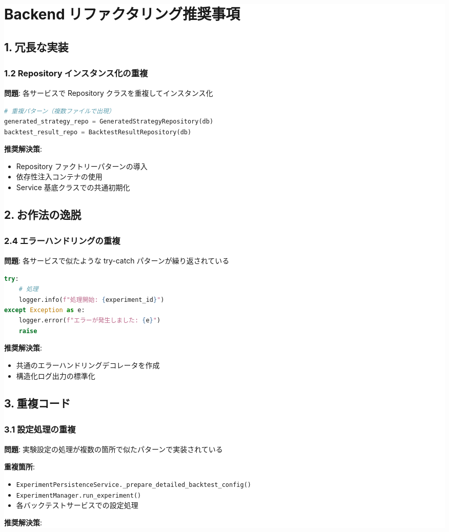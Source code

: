 # Backend リファクタリング推奨事項

## 1. 冗長な実装

### 1.2 Repository インスタンス化の重複

**問題**: 各サービスで Repository クラスを重複してインスタンス化

```python
# 重複パターン（複数ファイルで出現）
generated_strategy_repo = GeneratedStrategyRepository(db)
backtest_result_repo = BacktestResultRepository(db)
```

**推奨解決策**:

- Repository ファクトリーパターンの導入
- 依存性注入コンテナの使用
- Service 基底クラスでの共通初期化

## 2. お作法の逸脱

### 2.4 エラーハンドリングの重複

**問題**: 各サービスで似たような try-catch パターンが繰り返されている

```python
try:
    # 処理
    logger.info(f"処理開始: {experiment_id}")
except Exception as e:
    logger.error(f"エラーが発生しました: {e}")
    raise
```

**推奨解決策**:

- 共通のエラーハンドリングデコレータを作成
- 構造化ログ出力の標準化

## 3. 重複コード

### 3.1 設定処理の重複

**問題**: 実験設定の処理が複数の箇所で似たパターンで実装されている

**重複箇所**:

- `ExperimentPersistenceService._prepare_detailed_backtest_config()`
- `ExperimentManager.run_experiment()`
- 各バックテストサービスでの設定処理

**推奨解決策**:
